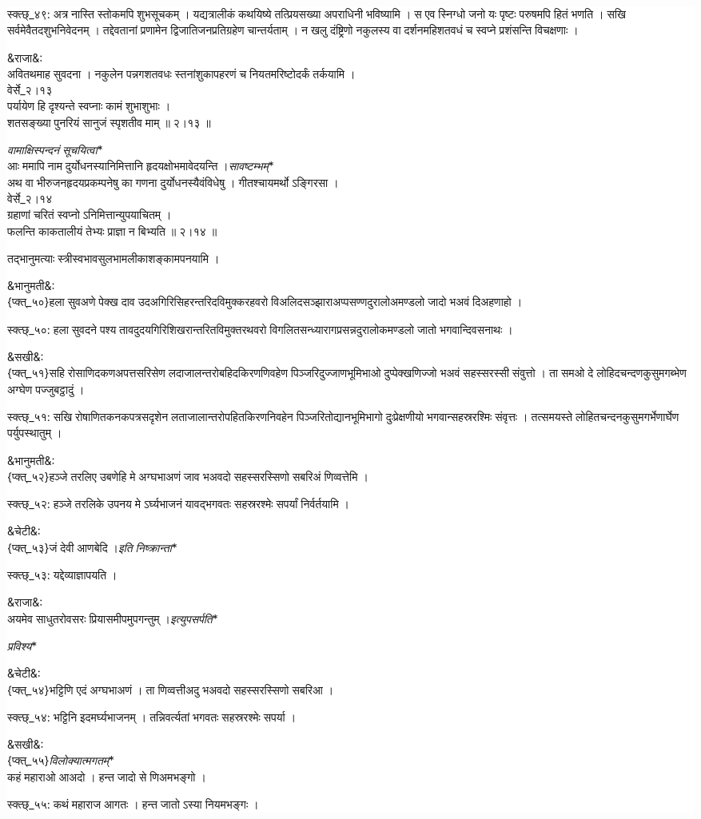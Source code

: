 स्क्त्छ्_४९: अत्र नास्ति स्तोकमपि शुभसूचकम् । यद्यत्रालीकं कथयिष्ये तत्प्रियसख्या अपराधिनी भविष्यामि । स एव स्निग्धो जनो यः पृष्टः परुषमपि हितं भणति । सखि सर्वमेवैतदशुभनिवेदनम् । तद्देवतानां प्रणामेन द्विजातिजनप्रतिग्रहेण चान्तर्यताम् । न खलु दंष्ट्रिणो नकुलस्य वा दर्शनमहिशतवधं च स्वप्ने प्रशंसन्ति विचक्षणाः ।

&राजा&:  
अवितथमाह सुवदना । नकुलेन पन्नगशतवधः स्तनांशुकापहरणं च नियतमरिष्टोदर्कं तर्कयामि ।  
वेर्से_२।१३  
पर्यायेण हि दृश्यन्ते स्वप्नाः कामं शुभाशुभाः ।  
शतसङ्ख्या पुनरियं सानुजं स्पृशतीव माम् ॥ २।१३ ॥  
    
*वामाक्षिस्पन्दनं सूचयित्वा**  
आः ममापि नाम दुर्योधनस्यानिमित्तानि हृदयक्षोभमावेदयन्ति ।*सावष्टम्भम्**  
अथ वा भीरुजनहृदयप्रकम्पनेषु का गणना दुर्योधनस्यैवंविधेषु । गीतश्चायमर्थो ऽङ्गिरसा ।  
वेर्से_२।१४  
ग्रहाणां चरितं स्वप्नो ऽनिमित्तान्युपयाचितम् ।  
फलन्ति काकतालीयं तेभ्यः प्राज्ञा न बिभ्यति ॥ २।१४ ॥  
    
तद्भानुमत्याः स्त्रीस्वभावसुलभामलीकाशङ्कामपनयामि ।

&भानुमती&:  
{प्क्त्_५०}हला सुवअणे पेक्ख दाव उदअगिरिसिहरन्तरिदविमुक्करहवरो विअलिदसञ्झाराअप्पसण्णदुरालोअमण्डलो जादो भअवं दिअहणाहो ।

स्क्त्छ्_५०: हला सुवदने पश्य तावदुदयगिरिशिखरान्तरितविमुक्तरथवरो विगलितसन्ध्यारागप्रसन्नदुरालोकमण्डलो जातो भगवान्दिवसनाथः ।

&सखी&:  
{प्क्त्_५१}सहि रोसाणिदकणअपत्तसरिसेण लदाजालन्तरोबहिदकिरणणिवहेण पिञ्जरिदुज्जाणभूमिभाओ दुप्पेक्खणिज्जो भअवं सहस्सरस्सी संवुत्तो । ता समओ दे लोहिदचन्दणकुसुमगब्भेण अग्घेण पज्जुबट्ठादुं ।

स्क्त्छ्_५१: सखि रोषाणितकनकपत्रसदृशेन लताजालान्तरोपहितकिरणनिवहेन पिञ्जरितोद्यानभूमिभागो दुःप्रेक्षणीयो भगवान्सहस्ररश्मिः संवृत्तः । तत्समयस्ते लोहितचन्दनकुसुमगर्भेणार्घेण पर्युपस्थातुम् ।

&भानुमती&:  
{प्क्त्_५२}हञ्जे तरलिए उबणेहि मे अग्घभाअणं जाव भअवदो सहस्सरस्सिणो सबरिअं णिव्वत्तेमि ।

स्क्त्छ्_५२: हञ्जे तरलिके उपनय मे ऽर्घ्यभाजनं यावद्भगवतः सहस्ररश्मेः सपर्यां निर्वर्तयामि ।

&चेटी&:  
{प्क्त्_५३}जं देवी आणबेदि ।*इति निष्क्रान्ता**

स्क्त्छ्_५३: यद्देव्याज्ञापयति ।

&राजा&:  
अयमेव साधुतरोवसरः प्रियासमीपमुपगन्तुम् ।*इत्युपसर्पति**

*प्रविश्य**

&चेटी&:  
{प्क्त्_५४}भट्टिणि एदं अग्घभाअणं । ता णिव्वत्तीअदु भअवदो सहस्सरस्सिणो सबरिआ ।

स्क्त्छ्_५४: भट्टिनि इदमर्घ्यभाजनम् । तन्निवर्त्यतां भगवतः सहस्ररश्मेः सपर्या ।

&सखी&:  
{प्क्त्_५५}*विलोक्यात्मगतम्**  
कहं महाराओ आअदो । हन्त जादो से णिअमभङ्गो ।

स्क्त्छ्_५५: कथं महाराज आगतः । हन्त जातो ऽस्या नियमभङ्गः ।  
    